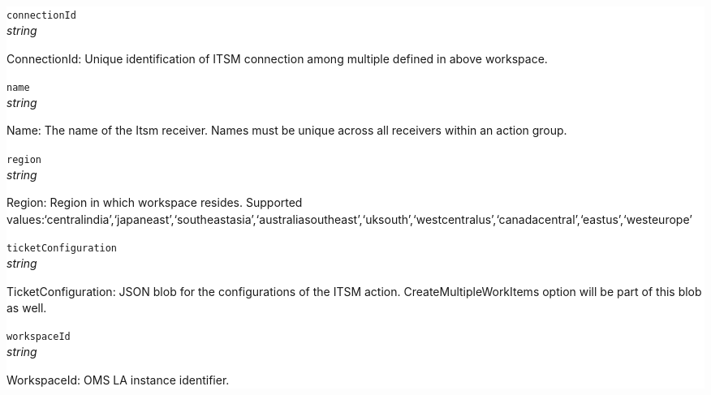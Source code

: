 <tbody>
<tr>
<td>
<code>connectionId</code><br/>
<em>
string
</em>
</td>
<td>
<p>ConnectionId: Unique identification of ITSM connection among multiple defined in above workspace.</p>
</td>
</tr>
<tr>
<td>
<code>name</code><br/>
<em>
string
</em>
</td>
<td>
<p>Name: The name of the Itsm receiver. Names must be unique across all receivers within an action group.</p>
</td>
</tr>
<tr>
<td>
<code>region</code><br/>
<em>
string
</em>
</td>
<td>
<p>Region: Region in which workspace resides. Supported
values:&lsquo;centralindia&rsquo;,&lsquo;japaneast&rsquo;,&lsquo;southeastasia&rsquo;,&lsquo;australiasoutheast&rsquo;,&lsquo;uksouth&rsquo;,&lsquo;westcentralus&rsquo;,&lsquo;canadacentral&rsquo;,&lsquo;eastus&rsquo;,&lsquo;westeurope&rsquo;</p>
</td>
</tr>
<tr>
<td>
<code>ticketConfiguration</code><br/>
<em>
string
</em>
</td>
<td>
<p>TicketConfiguration: JSON blob for the configurations of the ITSM action. CreateMultipleWorkItems option will be part of
this blob as well.</p>
</td>
</tr>
<tr>
<td>
<code>workspaceId</code><br/>
<em>
string
</em>
</td>
<td>
<p>WorkspaceId: OMS LA instance identifier.</p>
</td>
</tr>
</tbody>